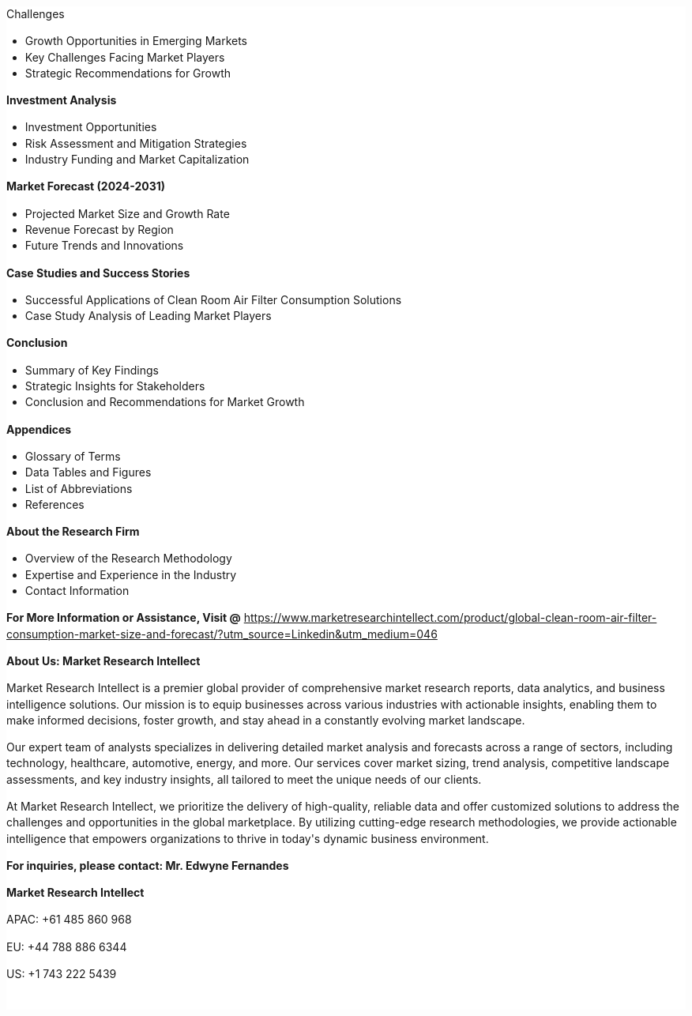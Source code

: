 Challenges</strong></p><ul><li>Growth Opportunities in Emerging Markets</li><li>Key Challenges Facing Market Players</li><li>Strategic Recommendations for Growth</li></ul><p><strong>Investment Analysis</strong></p><ul><li>Investment Opportunities</li><li>Risk Assessment and Mitigation Strategies</li><li>Industry Funding and Market Capitalization</li></ul><p><strong>Market Forecast (2024-2031)</strong></p><ul><li>Projected Market Size and Growth Rate</li><li>Revenue Forecast by Region</li><li>Future Trends and Innovations</li></ul><p><strong>Case Studies and Success Stories</strong></p><ul><li>Successful Applications of Clean Room Air Filter Consumption Solutions</li><li>Case Study Analysis of Leading Market Players</li></ul><p><strong>Conclusion</strong></p><ul><li>Summary of Key Findings</li><li>Strategic Insights for Stakeholders</li><li>Conclusion and Recommendations for Market Growth</li></ul><p><strong>Appendices</strong></p><ul><li>Glossary of Terms</li><li>Data Tables and Figures</li><li>List of Abbreviations</li><li>References</li></ul><p><strong>About the Research Firm</strong></p><ul><li>Overview of the Research Methodology</li><li>Expertise and Experience in the Industry</li><li>Contact Information</li></ul></div><div class="article-main__content" data-test-id="publishing-text-block"><p><span class="font-[700]"><strong>For More Information or Assistance, Visit @</strong>&nbsp;<a href="https://www.marketresearchintellect.com/product/global-clean-room-air-filter-consumption-market-size-and-forecast/?utm_source=Linkedin&utm_medium=046">https://www.marketresearchintellect.com/product/global-clean-room-air-filter-consumption-market-size-and-forecast/?utm_source=Linkedin&utm_medium=046</a></span></p><p><strong>About Us: Market Research Intellect</strong></p><p>Market Research Intellect is a premier global provider of comprehensive market research reports, data analytics, and business intelligence solutions. Our mission is to equip businesses across various industries with actionable insights, enabling them to make informed decisions, foster growth, and stay ahead in a constantly evolving market landscape.</p><p>Our expert team of analysts specializes in delivering detailed market analysis and forecasts across a range of sectors, including technology, healthcare, automotive, energy, and more. Our services cover market sizing, trend analysis, competitive landscape assessments, and key industry insights, all tailored to meet the unique needs of our clients.</p><p>At Market Research Intellect, we prioritize the delivery of high-quality, reliable data and offer customized solutions to address the challenges and opportunities in the global marketplace. By utilizing cutting-edge research methodologies, we provide actionable intelligence that empowers organizations to thrive in today's dynamic business environment.</p><p><strong>For inquiries, please contact: Mr. Edwyne Fernandes</strong></p><p><strong>Market Research Intellect</strong></p><p>APAC: +61 485 860 968</p><p>EU: +44 788 886 6344</p><p>US: +1 743 222 5439</p></div><div class="article-main__content" data-test-id="publishing-text-block">&nbsp;</div>
